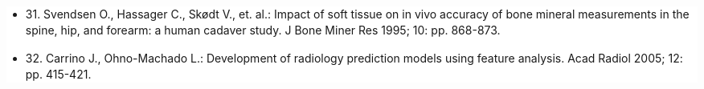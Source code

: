 
- 31\. Svendsen O., Hassager C., Skødt V., et. al.: Impact of soft tissue on in vivo accuracy of bone mineral measurements in the spine, hip, and forearm: a human cadaver study. J Bone Miner Res 1995; 10: pp. 868-873.


- 32\. Carrino J., Ohno-Machado L.: Development of radiology prediction models using feature analysis. Acad Radiol 2005; 12: pp. 415-421.